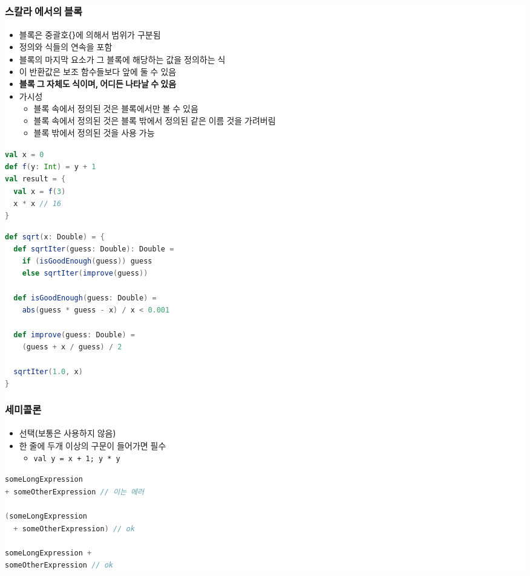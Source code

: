 ### 스칼라 에서의 블록

- 블록은 중괄호{}에 의해서 범위가 구분됨
- 정의와 식들의 연속을 포함
- 블록의 마지막 요소가 그 블록에 해당하는 값을 정의하는 식
- 이 반환값은 보조 함수들보다 앞에 둘 수 있음
- **블록 그 자체도 식이며, 어디든 나타날 수 있음**
- 가시성
  - 블록 속에서 정의된 것은 블록에서만 볼 수 있음
  - 블록 속에서 정의된 것은 블록 밖에서 정의된 같은 이름 것을 가려버림
  - 블록 밖에서 정의된 것을 사용 가능

```scala
val x = 0
def f(y: Int) = y + 1
val result = {
  val x = f(3)
  x * x // 16
}
```

```scala
def sqrt(x: Double) = {
  def sqrtIter(guess: Double): Double =
    if (isGoodEnough(guess)) guess
    else sqrtIter(improve(guess))

  def isGoodEnough(guess: Double) =
    abs(guess * guess - x) / x < 0.001

  def improve(guess: Double) =
    (guess + x / guess) / 2

  sqrtIter(1.0, x)
}
```

### 세미콜론

- 선택(보통은 사용하지 않음)
- 한 줄에 두개 이상의 구문이 들어가면 필수
  - `val y = x + 1; y * y`

```scala
someLongExpression
+ someOtherExpression // 이는 에러

(someLongExpression
  + someOtherExpression) // ok

someLongExpression +
someOtherExpression // ok
```
